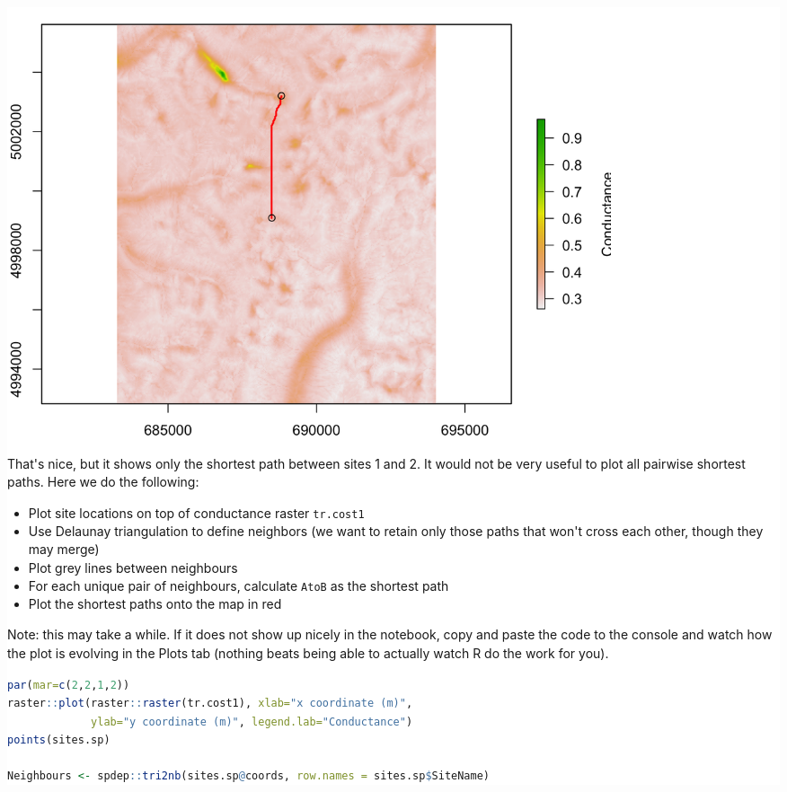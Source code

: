 <img src="10-Week10_files/figure-html/unnamed-chunk-26-1.png" width="672" />

That's nice, but it shows only the shortest path between sites 1 and 2. It would not be very useful to plot all pairwise shortest paths. Here we do the following:

- Plot site locations on top of conductance raster `tr.cost1`
- Use Delaunay triangulation to define neighbors (we want to retain only those paths that won't cross each other, though they may merge)
- Plot grey lines between neighbours
- For each unique pair of neighbours, calculate `AtoB` as the shortest path  
- Plot the shortest paths onto the map in red

Note: this may take a while. If it does not show up nicely in the notebook, copy and paste the code to the console and watch how the plot is evolving in the Plots tab (nothing beats being able to actually watch R do the work for you).


```r
par(mar=c(2,2,1,2))
raster::plot(raster::raster(tr.cost1), xlab="x coordinate (m)", 
             ylab="y coordinate (m)", legend.lab="Conductance")
points(sites.sp)

Neighbours <- spdep::tri2nb(sites.sp@coords, row.names = sites.sp$SiteName)
```
